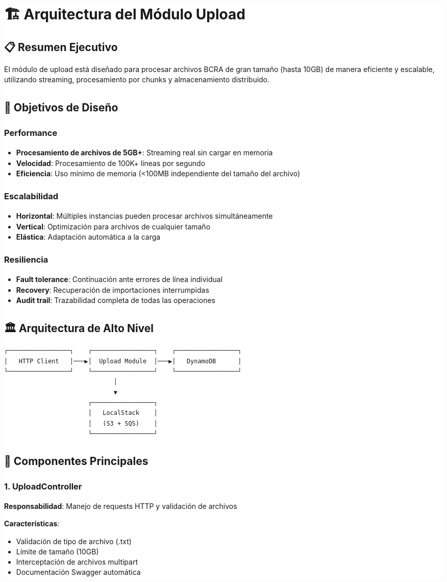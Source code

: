 # 🏗️ Arquitectura del Módulo Upload

## 📋 Resumen Ejecutivo

El módulo de upload está diseñado para procesar archivos BCRA de gran tamaño (hasta 10GB) de manera eficiente y escalable, utilizando streaming, procesamiento por chunks y almacenamiento distribuido.

## 🎯 Objetivos de Diseño

### Performance
- **Procesamiento de archivos de 5GB+**: Streaming real sin cargar en memoria
- **Velocidad**: Procesamiento de 100K+ líneas por segundo
- **Eficiencia**: Uso mínimo de memoria (<100MB independiente del tamaño del archivo)

### Escalabilidad
- **Horizontal**: Múltiples instancias pueden procesar archivos simultáneamente
- **Vertical**: Optimización para archivos de cualquier tamaño
- **Elástica**: Adaptación automática a la carga

### Resiliencia
- **Fault tolerance**: Continuación ante errores de línea individual
- **Recovery**: Recuperación de importaciones interrumpidas
- **Audit trail**: Trazabilidad completa de todas las operaciones

## 🏛️ Arquitectura de Alto Nivel

```
┌─────────────────┐    ┌─────────────────┐    ┌─────────────────┐
│   HTTP Client   │───▶│  Upload Module  │───▶│   DynamoDB      │
└─────────────────┘    └─────────────────┘    └─────────────────┘
                              │
                              ▼
                       ┌─────────────────┐
                       │   LocalStack    │
                       │   (S3 + SQS)    │
                       └─────────────────┘
```

## 🔧 Componentes Principales

### 1. UploadController
**Responsabilidad**: Manejo de requests HTTP y validación de archivos

**Características**:
- Validación de tipo de archivo (.txt)
- Límite de tamaño (10GB)
- Interceptación de archivos multipart
- Documentación Swagger automática
